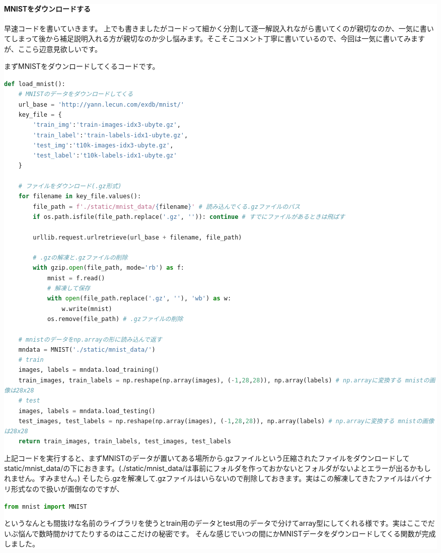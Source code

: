 #### MNISTをダウンロードする

早速コードを書いていきます。
上でも書きましたがコードって細かく分割して逐一解説入れながら書いてくのが親切なのか、一気に書いてしまって後から補足説明入れる方が親切なのか少し悩みます。そこそこコメント丁寧に書いているので、今回は一気に書いてみますが、ここら辺意見欲しいです。

まずMNISTをダウンロードしてくるコードです。

```python
def load_mnist():
    # MNISTのデータをダウンロードしてくる
    url_base = 'http://yann.lecun.com/exdb/mnist/'
    key_file = {
        'train_img':'train-images-idx3-ubyte.gz',
        'train_label':'train-labels-idx1-ubyte.gz',
        'test_img':'t10k-images-idx3-ubyte.gz',
        'test_label':'t10k-labels-idx1-ubyte.gz'
    }

    # ファイルをダウンロード(.gz形式)
    for filename in key_file.values():
        file_path = f'./static/mnist_data/{filename}' # 読み込んでくる.gzファイルのパス
        if os.path.isfile(file_path.replace('.gz', '')): continue # すでにファイルがあるときは飛ばす

        urllib.request.urlretrieve(url_base + filename, file_path)

        # .gzの解凍と.gzファイルの削除
        with gzip.open(file_path, mode='rb') as f:
            mnist = f.read()
            # 解凍して保存
            with open(file_path.replace('.gz', ''), 'wb') as w:
                w.write(mnist)
            os.remove(file_path) # .gzファイルの削除

    # mnistのデータをnp.arrayの形に読み込んで返す
    mndata = MNIST('./static/mnist_data/')
    # train
    images, labels = mndata.load_training()
    train_images, train_labels = np.reshape(np.array(images), (-1,28,28)), np.array(labels) # np.arrayに変換する mnistの画像は28x28
    # test
    images, labels = mndata.load_testing()
    test_images, test_labels = np.reshape(np.array(images), (-1,28,28)), np.array(labels) # np.arrayに変換する mnistの画像は28x28
    return train_images, train_labels, test_images, test_labels
```

上記コードを実行すると、まずMNISTのデータが置いてある場所から.gzファイルという圧縮されたファイルをダウンロードしてstatic/mnist_data/の下におきます。(./static/mnist_data/は事前にフォルダを作っておかないとフォルダがないよとエラーが出るかもしれません。すみません。) 
そしたら.gzを解凍して.gzファイルはいらないので削除しておきます。実はこの解凍してきたファイルはバイナリ形式なので扱いが面倒なのですが、

```python
from mnist import MNIST
```
というなんとも間抜けな名前のライブラリを使うとtrain用のデータとtest用のデータで分けてarray型にしてくれる様です。実はここでだいぶ悩んで数時間かけてたりするのはここだけの秘密です。
そんな感じでいつの間にかMNISTデータをダウンロードしてくる関数が完成しました。
